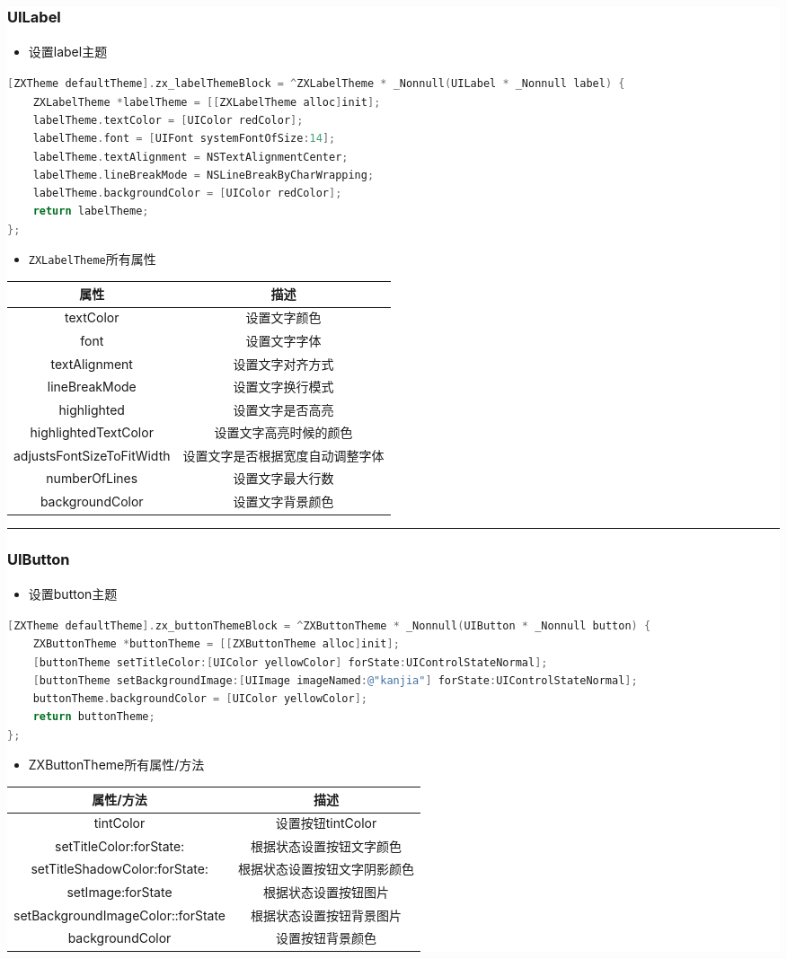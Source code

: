 ### <a id="UILabel"></a>UILabel
* 设置label主题
```objective-c
[ZXTheme defaultTheme].zx_labelThemeBlock = ^ZXLabelTheme * _Nonnull(UILabel * _Nonnull label) {
    ZXLabelTheme *labelTheme = [[ZXLabelTheme alloc]init];
    labelTheme.textColor = [UIColor redColor];
    labelTheme.font = [UIFont systemFontOfSize:14];
    labelTheme.textAlignment = NSTextAlignmentCenter;
    labelTheme.lineBreakMode = NSLineBreakByCharWrapping;
    labelTheme.backgroundColor = [UIColor redColor];
    return labelTheme;
};
```
* `ZXLabelTheme`所有属性  

|           属性            |               描述               |
| :-----------------------: | :------------------------------: |
|         textColor         |           设置文字颜色           |
|           font            |           设置文字字体           |
|       textAlignment       |         设置文字对齐方式         |
|       lineBreakMode       |         设置文字换行模式         |
|        highlighted        |         设置文字是否高亮         |
|   highlightedTextColor    |      设置文字高亮时候的颜色      |
| adjustsFontSizeToFitWidth | 设置文字是否根据宽度自动调整字体 |
|       numberOfLines       |         设置文字最大行数         |
|      backgroundColor      |         设置文字背景颜色         |



***

### <a id="UIButton"></a>UIButton
* 设置button主题
```objective-c
[ZXTheme defaultTheme].zx_buttonThemeBlock = ^ZXButtonTheme * _Nonnull(UIButton * _Nonnull button) {
    ZXButtonTheme *buttonTheme = [[ZXButtonTheme alloc]init];
    [buttonTheme setTitleColor:[UIColor yellowColor] forState:UIControlStateNormal];
    [buttonTheme setBackgroundImage:[UIImage imageNamed:@"kanjia"] forState:UIControlStateNormal];
    buttonTheme.backgroundColor = [UIColor yellowColor];
    return buttonTheme;
};
```
* ZXButtonTheme所有属性/方法

|             属性/方法             |             描述             |
| :-------------------------------: | :--------------------------: |
|             tintColor             |      设置按钮tintColor       |
|      setTitleColor:forState:      |   根据状态设置按钮文字颜色   |
|   setTitleShadowColor:forState:   | 根据状态设置按钮文字阴影颜色 |
|         setImage:forState         |     根据状态设置按钮图片     |
| setBackgroundImageColor::forState |   根据状态设置按钮背景图片   |
|          backgroundColor          |       设置按钮背景颜色       |
